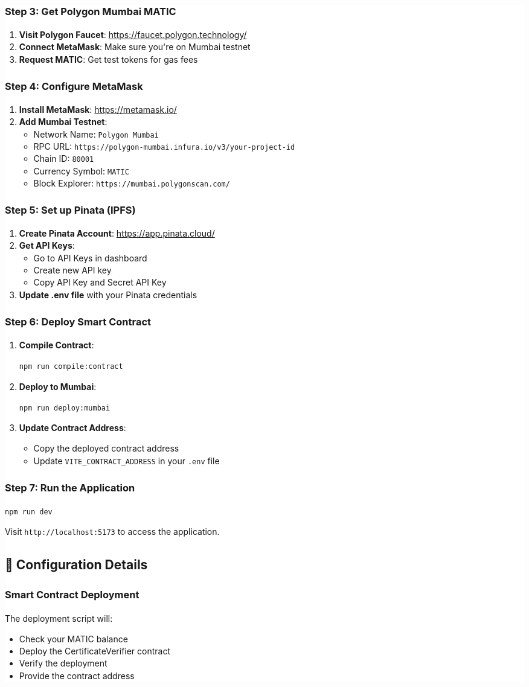 ### Step 3: Get Polygon Mumbai MATIC

1. **Visit Polygon Faucet**: https://faucet.polygon.technology/
2. **Connect MetaMask**: Make sure you're on Mumbai testnet
3. **Request MATIC**: Get test tokens for gas fees

### Step 4: Configure MetaMask

1. **Install MetaMask**: https://metamask.io/
2. **Add Mumbai Testnet**:
   - Network Name: `Polygon Mumbai`
   - RPC URL: `https://polygon-mumbai.infura.io/v3/your-project-id`
   - Chain ID: `80001`
   - Currency Symbol: `MATIC`
   - Block Explorer: `https://mumbai.polygonscan.com/`

### Step 5: Set up Pinata (IPFS)

1. **Create Pinata Account**: https://app.pinata.cloud/
2. **Get API Keys**:
   - Go to API Keys in dashboard
   - Create new API key
   - Copy API Key and Secret API Key
3. **Update .env file** with your Pinata credentials

### Step 6: Deploy Smart Contract

1. **Compile Contract**:
   ```bash
   npm run compile:contract
   ```

2. **Deploy to Mumbai**:
   ```bash
   npm run deploy:mumbai
   ```

3. **Update Contract Address**:
   - Copy the deployed contract address
   - Update `VITE_CONTRACT_ADDRESS` in your `.env` file

### Step 7: Run the Application

```bash
npm run dev
```

Visit `http://localhost:5173` to access the application.

## 🔧 Configuration Details

### Smart Contract Deployment

The deployment script will:
- Check your MATIC balance
- Deploy the CertificateVerifier contract
- Verify the deployment
- Provide the contract address
